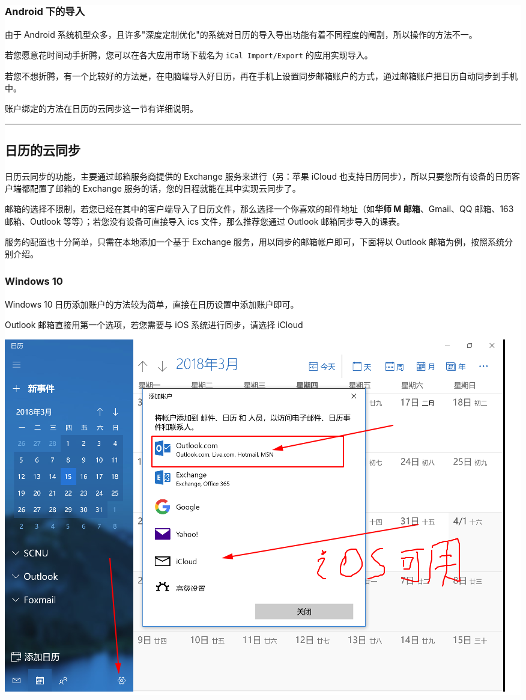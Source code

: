 ### Android 下的导入

由于 Android 系统机型众多，且许多"深度定制优化"的系统对日历的导入导出功能有着不同程度的阉割，所以操作的方法不一。

若您愿意花时间动手折腾，您可以在各大应用市场下载名为
`iCal Import/Export` 的应用实现导入。

若您不想折腾，有一个比较好的方法是，在电脑端导入好日历，再在手机上设置同步邮箱账户的方式，通过邮箱账户把日历自动同步到手机中。

账户绑定的方法在日历的云同步这一节有详细说明。

---

## 日历的云同步

日历云同步的功能，主要通过邮箱服务商提供的 Exchange 服务来进行（另：苹果
iCloud 也支持日历同步），所以只要您所有设备的日历客户端都配置了邮箱的
Exchange 服务的话，您的日程就能在其中实现云同步了。

邮箱的选择不限制，若您已经在其中的客户端导入了日历文件，那么选择一个你喜欢的邮件地址（如**华师 M 邮箱**、Gmail、QQ 邮箱、163 邮箱、Outlook 等等）；若您没有设备可直接导入 ics 文件，那么推荐您通过
Outlook 邮箱同步导入的课表。

服务的配置也十分简单，只需在本地添加一个基于 Exchange
服务，用以同步的邮箱帐户即可，下面将以 Outlook
邮箱为例，按照系统分别介绍。

### Windows 10

Windows 10 日历添加账户的方法较为简单，直接在日历设置中添加账户即可。

Outlook 邮箱直接用第一个选项，若您需要与 iOS 系统进行同步，请选择 iCloud

![1521081679119](doc.assets/1521081679119.png)
